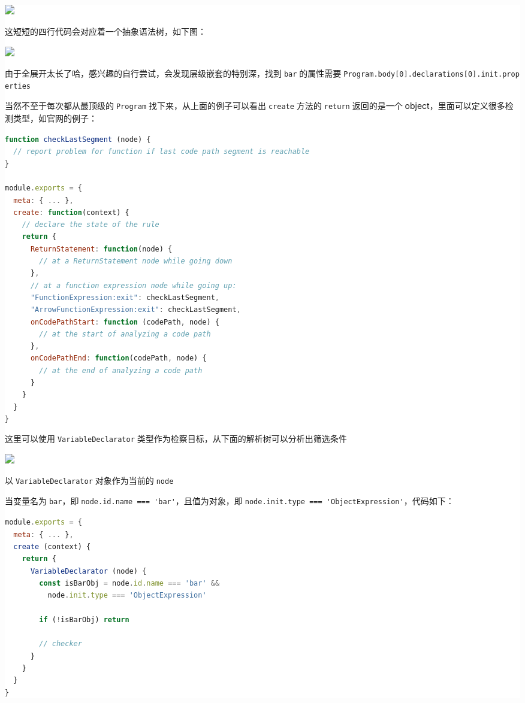 

![](https://ws1.sinaimg.cn/large/005Yd2Thly1fvrknhpv3uj30oc0g9jt1.jpg)

这短短的四行代码会对应着一个抽象语法树，如下图：



![](https://ws1.sinaimg.cn/large/005Yd2Thly1fvrknhsx3tj30gn0cwjse.jpg)

由于全展开太长了哈，感兴趣的自行尝试，会发现层级嵌套的特别深，找到 `bar` 的属性需要 `Program.body[0].declarations[0].init.properties`

当然不至于每次都从最顶级的 `Program` 找下来，从上面的例子可以看出 `create` 方法的 `return` 返回的是一个 object，里面可以定义很多检测类型，如官网的例子：

```js
function checkLastSegment (node) {
  // report problem for function if last code path segment is reachable
}

module.exports = {
  meta: { ... },
  create: function(context) {
    // declare the state of the rule
    return {
      ReturnStatement: function(node) {
        // at a ReturnStatement node while going down
      },
      // at a function expression node while going up:
      "FunctionExpression:exit": checkLastSegment,
      "ArrowFunctionExpression:exit": checkLastSegment,
      onCodePathStart: function (codePath, node) {
        // at the start of analyzing a code path
      },
      onCodePathEnd: function(codePath, node) {
        // at the end of analyzing a code path
      }
    }
  }
}
```

这里可以使用 `VariableDeclarator` 类型作为检察目标，从下面的解析树可以分析出筛选条件



![](https://ws1.sinaimg.cn/large/005Yd2Thly1fvrknhqu32j30dn0fidh9.jpg)

以 `VariableDeclarator` 对象作为当前的 `node`

当变量名为 `bar`，即 `node.id.name === 'bar'`，且值为对象，即 `node.init.type === 'ObjectExpression'`，代码如下：

```js
module.exports = {
  meta: { ... },
  create (context) {
    return {
      VariableDeclarator (node) {
        const isBarObj = node.id.name === 'bar' &&
          node.init.type === 'ObjectExpression'

        if (!isBarObj) return

        // checker
      }
    }
  }
}
```

